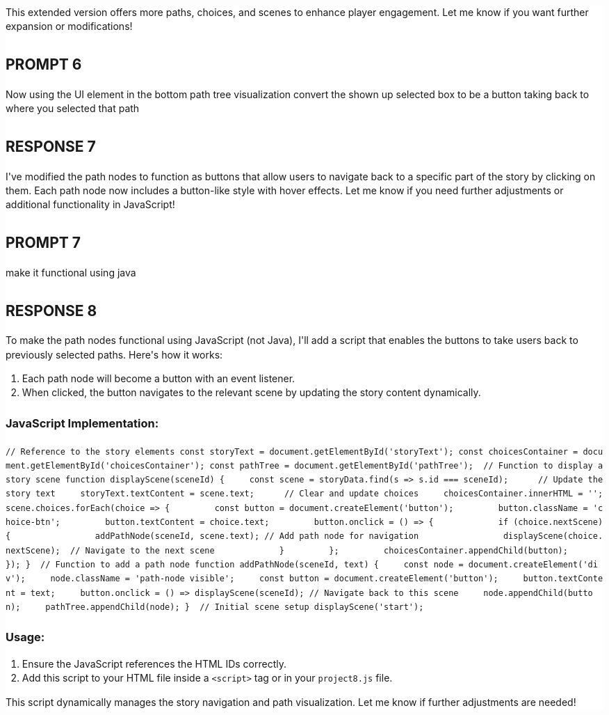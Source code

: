 This extended version offers more paths, choices, and scenes to enhance player engagement. Let me know if you want further expansion or modifications!

## PROMPT 6

Now using the UI element in the bottom path tree visualization convert the shown up selected box to be a button taking back to where you selected that path

## RESPONSE 7

I've modified the path nodes to function as buttons that allow users to navigate back to a specific part of the story by clicking on them. Each path node now includes a button-like style with hover effects. Let me know if you need further adjustments or additional functionality in JavaScript!

## PROMPT 7

make it functional using java

## RESPONSE 8

To make the path nodes functional using JavaScript (not Java), I'll add a script that enables the buttons to take users back to previously selected paths. Here's how it works:

1.  Each path node will become a button with an event listener.
2.  When clicked, the button navigates to the relevant scene by updating the story content dynamically.

### JavaScript Implementation:

`// Reference to the story elements const storyText = document.getElementById('storyText'); const choicesContainer = document.getElementById('choicesContainer'); const pathTree = document.getElementById('pathTree');  // Function to display a story scene function displayScene(sceneId) {     const scene = storyData.find(s => s.id === sceneId);      // Update the story text     storyText.textContent = scene.text;      // Clear and update choices     choicesContainer.innerHTML = '';     scene.choices.forEach(choice => {         const button = document.createElement('button');         button.className = 'choice-btn';         button.textContent = choice.text;         button.onclick = () => {             if (choice.nextScene) {                 addPathNode(sceneId, scene.text); // Add path node for navigation                 displayScene(choice.nextScene);  // Navigate to the next scene             }         };         choicesContainer.appendChild(button);     }); }  // Function to add a path node function addPathNode(sceneId, text) {     const node = document.createElement('div');     node.className = 'path-node visible';     const button = document.createElement('button');     button.textContent = text;     button.onclick = () => displayScene(sceneId); // Navigate back to this scene     node.appendChild(button);     pathTree.appendChild(node); }  // Initial scene setup displayScene('start');`

### Usage:

1.  Ensure the JavaScript references the HTML IDs correctly.
2.  Add this script to your HTML file inside a `<script>` tag or in your `project8.js` file.

This script dynamically manages the story navigation and path visualization. Let me know if further adjustments are needed!
